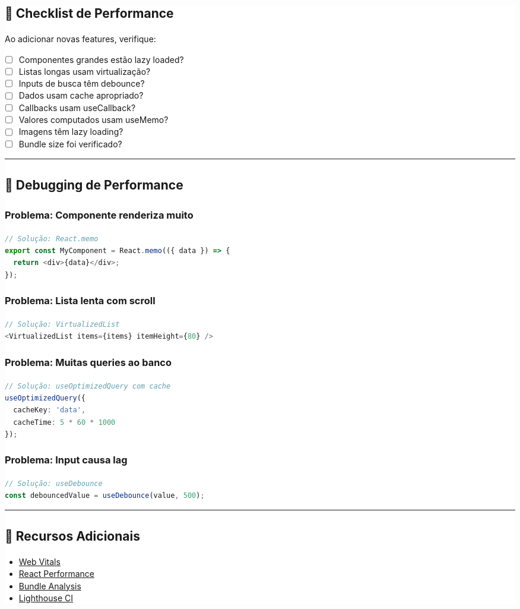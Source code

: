 
## 📝 Checklist de Performance

Ao adicionar novas features, verifique:

- [ ] Componentes grandes estão lazy loaded?
- [ ] Listas longas usam virtualização?
- [ ] Inputs de busca têm debounce?
- [ ] Dados usam cache apropriado?
- [ ] Callbacks usam useCallback?
- [ ] Valores computados usam useMemo?
- [ ] Imagens têm lazy loading?
- [ ] Bundle size foi verificado?

---

## 🐛 Debugging de Performance

### Problema: Componente renderiza muito
```typescript
// Solução: React.memo
export const MyComponent = React.memo(({ data }) => {
  return <div>{data}</div>;
});
```

### Problema: Lista lenta com scroll
```typescript
// Solução: VirtualizedList
<VirtualizedList items={items} itemHeight={80} />
```

### Problema: Muitas queries ao banco
```typescript
// Solução: useOptimizedQuery com cache
useOptimizedQuery({ 
  cacheKey: 'data', 
  cacheTime: 5 * 60 * 1000 
});
```

### Problema: Input causa lag
```typescript
// Solução: useDebounce
const debouncedValue = useDebounce(value, 500);
```

---

## 📖 Recursos Adicionais

- [Web Vitals](https://web.dev/vitals/)
- [React Performance](https://react.dev/learn/render-and-commit)
- [Bundle Analysis](https://github.com/webpack-contrib/webpack-bundle-analyzer)
- [Lighthouse CI](https://github.com/GoogleChrome/lighthouse-ci)
